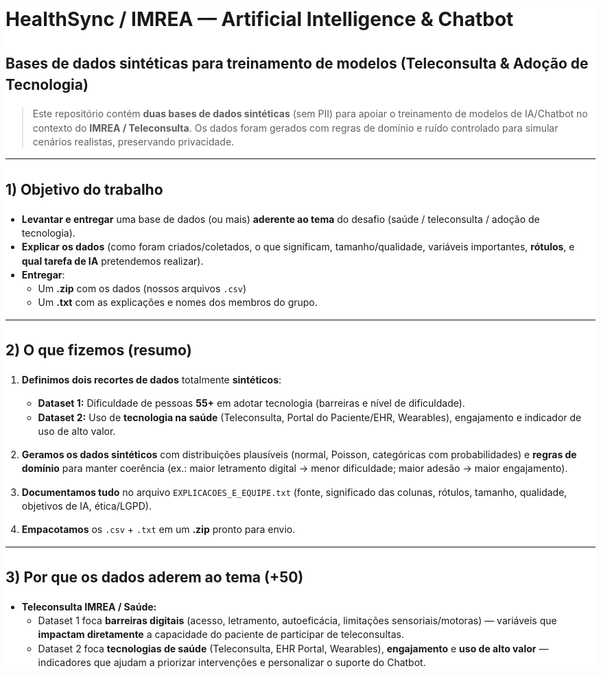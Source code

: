 # HealthSync / IMREA — Artificial Intelligence & Chatbot  
## Bases de dados sintéticas para treinamento de modelos (Teleconsulta & Adoção de Tecnologia)

> Este repositório contém **duas bases de dados sintéticas** (sem PII) para apoiar o treinamento de modelos de IA/Chatbot no contexto do **IMREA / Teleconsulta**. Os dados foram gerados com regras de domínio e ruído controlado para simular cenários realistas, preservando privacidade.

---

## 1) Objetivo do trabalho

- **Levantar e entregar** uma base de dados (ou mais) **aderente ao tema** do desafio (saúde / teleconsulta / adoção de tecnologia).
- **Explicar os dados** (como foram criados/coletados, o que significam, tamanho/qualidade, variáveis importantes, **rótulos**, e **qual tarefa de IA** pretendemos realizar).
- **Entregar**:
  - Um **.zip** com os dados (nossos arquivos `.csv`)  
  - Um **.txt** com as explicações e nomes dos membros do grupo.

---

## 2) O que fizemos (resumo)

1. **Definimos dois recortes de dados** totalmente **sintéticos**:
   - **Dataset 1:** Dificuldade de pessoas **55+** em adotar tecnologia (barreiras e nível de dificuldade).
   - **Dataset 2:** Uso de **tecnologia na saúde** (Teleconsulta, Portal do Paciente/EHR, Wearables), engajamento e indicador de uso de alto valor.

2. **Geramos os dados sintéticos** com distribuições plausíveis (normal, Poisson, categóricas com probabilidades) e **regras de domínio** para manter coerência (ex.: maior letramento digital → menor dificuldade; maior adesão → maior engajamento).

3. **Documentamos tudo** no arquivo `EXPLICACOES_E_EQUIPE.txt` (fonte, significado das colunas, rótulos, tamanho, qualidade, objetivos de IA, ética/LGPD).

4. **Empacotamos** os `.csv` + `.txt` em um **.zip** pronto para envio.

---

## 3) Por que os dados aderem ao tema (+50)

- **Teleconsulta IMREA / Saúde:**  
  - Dataset 1 foca **barreiras digitais** (acesso, letramento, autoeficácia, limitações sensoriais/motoras) — variáveis que **impactam diretamente** a capacidade do paciente de participar de teleconsultas.
  - Dataset 2 foca **tecnologias de saúde** (Teleconsulta, EHR Portal, Wearables), **engajamento** e **uso de alto valor** — indicadores que ajudam a priorizar intervenções e personalizar o suporte do Chatbot.

